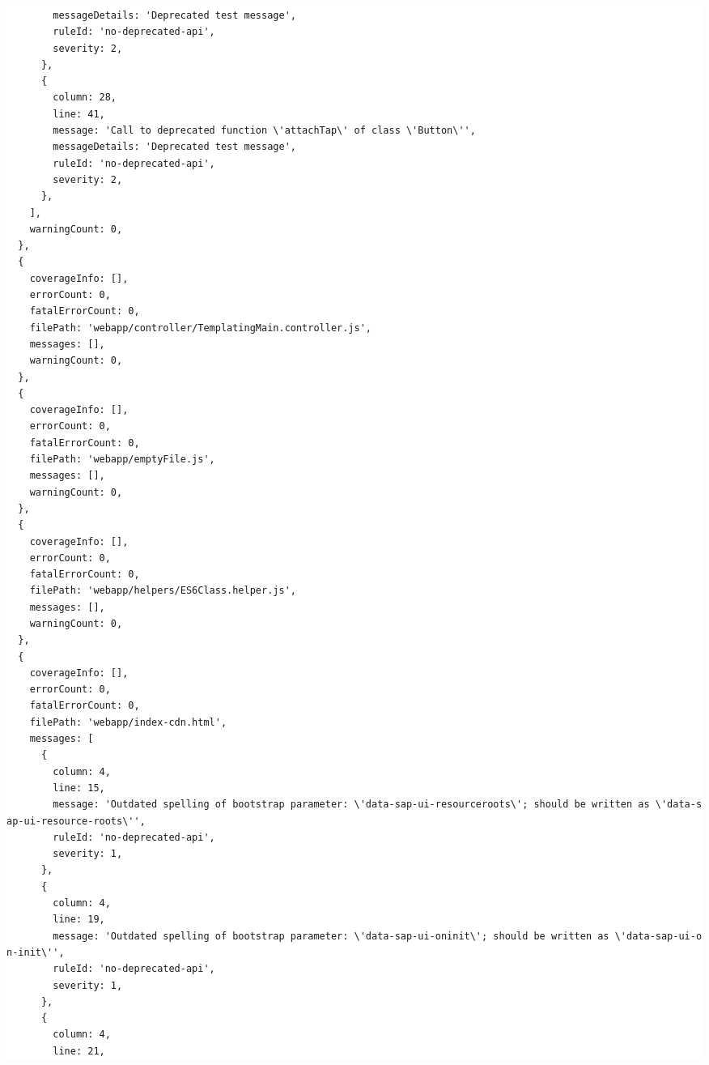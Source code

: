             messageDetails: 'Deprecated test message',
            ruleId: 'no-deprecated-api',
            severity: 2,
          },
          {
            column: 28,
            line: 41,
            message: 'Call to deprecated function \'attachTap\' of class \'Button\'',
            messageDetails: 'Deprecated test message',
            ruleId: 'no-deprecated-api',
            severity: 2,
          },
        ],
        warningCount: 0,
      },
      {
        coverageInfo: [],
        errorCount: 0,
        fatalErrorCount: 0,
        filePath: 'webapp/controller/TemplatingMain.controller.js',
        messages: [],
        warningCount: 0,
      },
      {
        coverageInfo: [],
        errorCount: 0,
        fatalErrorCount: 0,
        filePath: 'webapp/emptyFile.js',
        messages: [],
        warningCount: 0,
      },
      {
        coverageInfo: [],
        errorCount: 0,
        fatalErrorCount: 0,
        filePath: 'webapp/helpers/ES6Class.helper.js',
        messages: [],
        warningCount: 0,
      },
      {
        coverageInfo: [],
        errorCount: 0,
        fatalErrorCount: 0,
        filePath: 'webapp/index-cdn.html',
        messages: [
          {
            column: 4,
            line: 15,
            message: 'Outdated spelling of bootstrap parameter: \'data-sap-ui-resourceroots\'; should be written as \'data-sap-ui-resource-roots\'',
            ruleId: 'no-deprecated-api',
            severity: 1,
          },
          {
            column: 4,
            line: 19,
            message: 'Outdated spelling of bootstrap parameter: \'data-sap-ui-oninit\'; should be written as \'data-sap-ui-on-init\'',
            ruleId: 'no-deprecated-api',
            severity: 1,
          },
          {
            column: 4,
            line: 21,